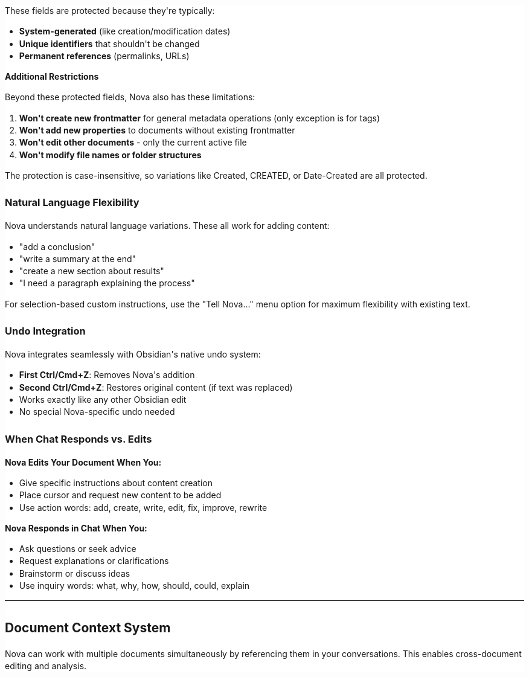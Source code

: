 These fields are protected because they're typically:
- **System-generated** (like creation/modification dates)
- **Unique identifiers** that shouldn't be changed
- **Permanent references** (permalinks, URLs)

**Additional Restrictions**

Beyond these protected fields, Nova also has these limitations:

1. **Won't create new frontmatter** for general metadata operations (only exception is for tags)
2. **Won't add new properties** to documents without existing frontmatter
3. **Won't edit other documents** - only the current active file
4. **Won't modify file names or folder structures**

The protection is case-insensitive, so variations like Created, CREATED, or Date-Created are all protected.

### Natural Language Flexibility

Nova understands natural language variations. These all work for adding content:
- "add a conclusion"
- "write a summary at the end"
- "create a new section about results"
- "I need a paragraph explaining the process"

For selection-based custom instructions, use the "Tell Nova..." menu option for maximum flexibility with existing text.

### Undo Integration

Nova integrates seamlessly with Obsidian's native undo system:
- **First Ctrl/Cmd+Z**: Removes Nova's addition
- **Second Ctrl/Cmd+Z**: Restores original content (if text was replaced)
- Works exactly like any other Obsidian edit
- No special Nova-specific undo needed

### When Chat Responds vs. Edits

**Nova Edits Your Document When You:**
- Give specific instructions about content creation
- Place cursor and request new content to be added
- Use action words: add, create, write, edit, fix, improve, rewrite

**Nova Responds in Chat When You:**
- Ask questions or seek advice
- Request explanations or clarifications  
- Brainstorm or discuss ideas
- Use inquiry words: what, why, how, should, could, explain

---

## Document Context System

Nova can work with multiple documents simultaneously by referencing them in your conversations. This enables cross-document editing and analysis.
